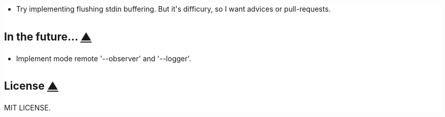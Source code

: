 - Try implementing flushing stdin buffering. But it's difficury, so I want advices or pull-requests.

## <span id="5">In the future...</span> [▲](#0)
- Implement mode remote '--observer' and '--logger'.

## <span id="6">License</span> [▲](#0)
MIT LICENSE.